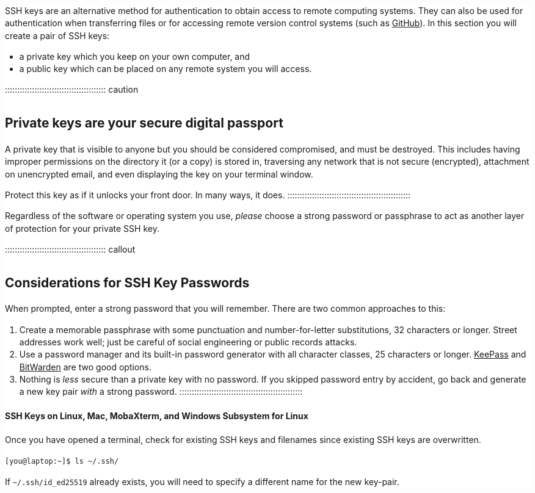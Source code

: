 SSH keys are an alternative method for authentication to obtain access to
remote computing systems. They can also be used for authentication when
transferring files or for accessing remote version control systems (such as
[GitHub][gh-ssh]).
In this section you will create a pair of SSH keys:

- a private key which you keep on your own computer, and
- a public key which can be placed on any remote system you will access.

:::::::::::::::::::::::::::::::::::::::::  caution

## Private keys are your secure digital passport

A private key that is visible to anyone but you should be considered
compromised, and must be destroyed. This includes having improper permissions
on the directory it (or a copy) is stored in, traversing any network that is
not secure (encrypted), attachment on unencrypted email, and even displaying
the key on your terminal window.

Protect this key as if it unlocks your front door. In many ways, it does.
::::::::::::::::::::::::::::::::::::::::::::::::::

Regardless of the software or operating system you use, *please* choose a
strong password or passphrase to act as another layer of protection for your
private SSH key.

:::::::::::::::::::::::::::::::::::::::::  callout

## Considerations for SSH Key Passwords

When prompted, enter a strong password that you will remember. There are two
common approaches to this:

1. Create a memorable passphrase with some punctuation and number-for-letter
  substitutions, 32 characters or longer. Street addresses work well; just
  be careful of social engineering or public records attacks.
2. Use a password manager and its built-in password generator with all
  character classes, 25 characters or longer. [KeePass][keepass] and
  [BitWarden][bitwarden] are two good options.
3. Nothing is *less* secure than a private key with no password. If you
  skipped password entry by accident, go back and generate a new key pair
  *with* a strong password.
::::::::::::::::::::::::::::::::::::::::::::::::::

#### SSH Keys on Linux, Mac, MobaXterm, and Windows Subsystem for Linux

Once you have opened a terminal, check for existing SSH keys and filenames
since existing SSH keys are overwritten.

```bash
[you@laptop:~]$ ls ~/.ssh/
```

If `~/.ssh/id_ed25519` already exists, you will need to specify
a different name for the new key-pair.


[gh-ssh]: https://docs.github.com/en/authentication/connecting-to-github-with-ssh
[keepass]: https://keepass.info
[bitwarden]: https://bitwarden.com
[wiki-rsa]: https://en.wikipedia.org/wiki/RSA_\(cryptosystem\)
[wiki-dsa]: https://en.wikipedia.org/wiki/EdDSA
[putty-gen]: https://tartarus.org/~simon/putty-prerel-snapshots/htmldoc/Chapter8.html#pubkey-puttygen
[ssh-agent]: https://www.ssh.com/academy/ssh/agent
[putty-agent]: https://tartarus.org/~simon/putty-prerel-snapshots/htmldoc/Chapter9.html#pageant